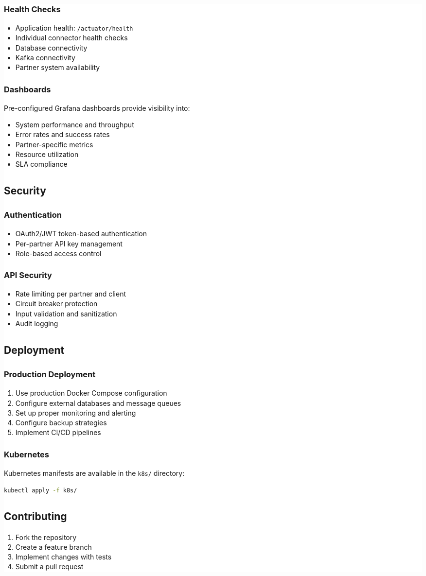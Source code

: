 ### Health Checks
- Application health: `/actuator/health`
- Individual connector health checks
- Database connectivity
- Kafka connectivity
- Partner system availability

### Dashboards
Pre-configured Grafana dashboards provide visibility into:
- System performance and throughput
- Error rates and success rates
- Partner-specific metrics
- Resource utilization
- SLA compliance

## Security

### Authentication
- OAuth2/JWT token-based authentication
- Per-partner API key management
- Role-based access control

### API Security
- Rate limiting per partner and client
- Circuit breaker protection
- Input validation and sanitization
- Audit logging

## Deployment

### Production Deployment
1. Use production Docker Compose configuration
2. Configure external databases and message queues
3. Set up proper monitoring and alerting
4. Configure backup strategies
5. Implement CI/CD pipelines

### Kubernetes
Kubernetes manifests are available in the `k8s/` directory:
```bash
kubectl apply -f k8s/
```

## Contributing

1. Fork the repository
2. Create a feature branch
3. Implement changes with tests
4. Submit a pull request
